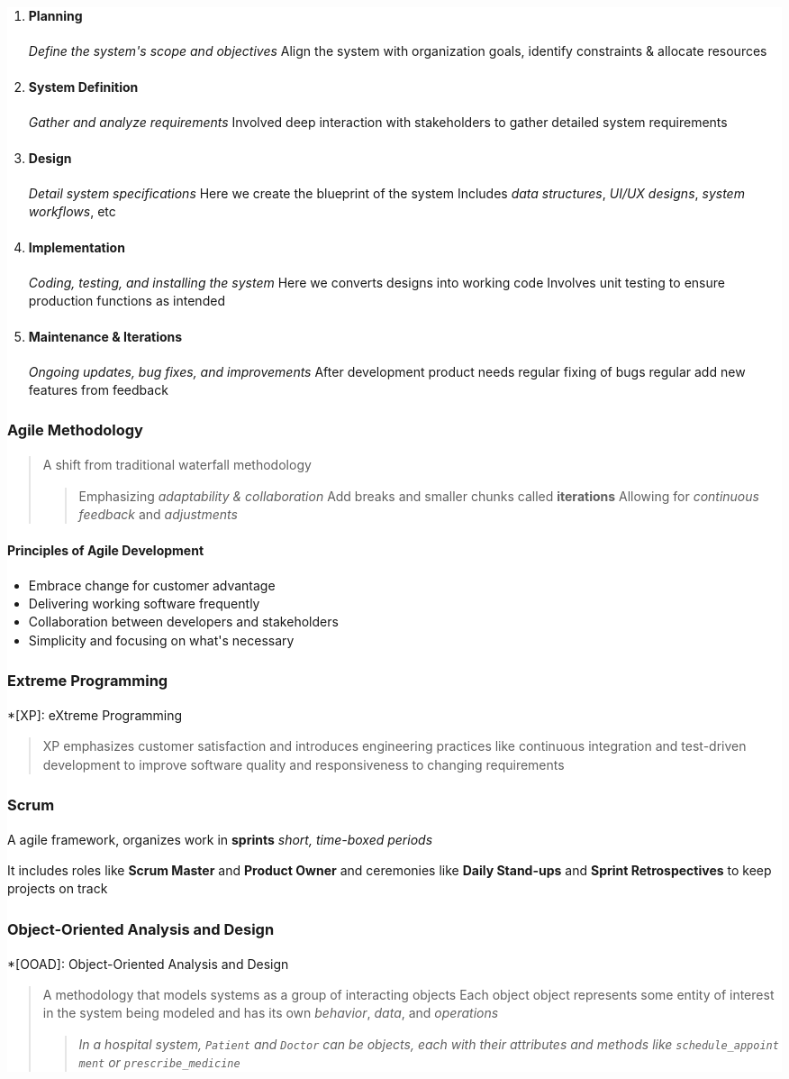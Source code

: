 1. #### Planning
   <i>Define the system's scope and objectives</i>
   Align the system with organization goals, identify constraints & allocate resources 
2. #### System Definition
   <i>Gather and analyze requirements</i>
   Involved deep interaction with stakeholders to gather detailed system requirements
3. #### Design
   <i>Detail system specifications</i>
   Here we create the blueprint of the system
   Includes *data structures*, *UI/UX designs*, *system workflows*, etc

4. #### Implementation
   <i>Coding, testing, and installing the system</i>
   Here we converts designs into working code
   Involves unit testing to ensure production functions as intended

5. #### Maintenance & Iterations
   <i>Ongoing updates, bug fixes, and improvements</i>
   After development product needs
   regular fixing of bugs
   regular add new features from feedback

### Agile Methodology
> A shift from traditional waterfall methodology
> > Emphasizing <i>adaptability & collaboration</i>
> > Add breaks and smaller chunks called **iterations**
> > Allowing for *continuous feedback* and *adjustments*

#### Principles of Agile Development
- Embrace change for customer advantage
- Delivering working software frequently
- Collaboration between developers and stakeholders
- Simplicity and focusing on what's necessary

### Extreme Programming

*[XP]: eXtreme Programming

> XP emphasizes customer satisfaction and introduces engineering practices like
continuous integration and test-driven development to improve software quality and
responsiveness to changing requirements

### Scrum

A agile framework, organizes work in **sprints** *short, time-boxed periods*

It includes roles like **Scrum Master** and **Product Owner** and 
ceremonies like <b>Daily Stand-ups</b> and <b>Sprint Retrospectives</b> to keep projects on track

### Object-Oriented Analysis and Design

*[OOAD]: Object-Oriented Analysis and Design

> A methodology that models systems as a group of interacting objects
> Each object object represents some entity of interest in the system 
> being modeled and has its own *behavior*, *data*, and *operations*
> > <i> <em>In a hospital system</em>,
> <code>Patient</code> and <code>Doctor</code> can be objects,
> each with their attributes and methods like 
> <code>schedule_appointment</code> or <code>prescribe_medicine</code></i>
